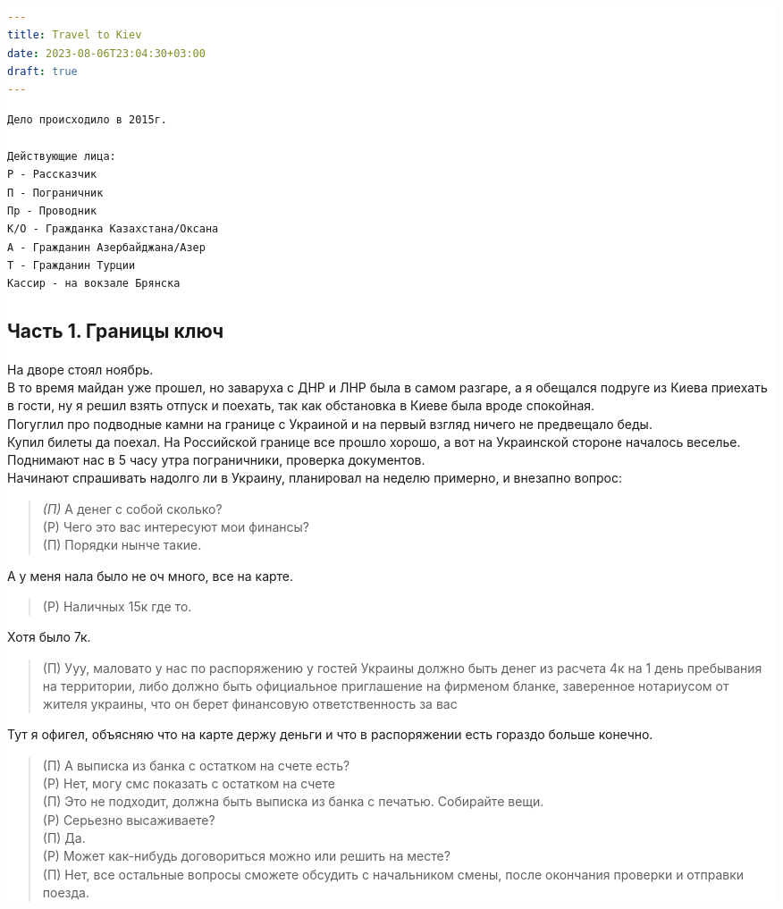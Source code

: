 ```yaml
---
title: Travel to Kiev
date: 2023-08-06T23:04:30+03:00
draft: true
---
```


```
Дело происходило в 2015г.

Действующие лица:
Р - Рассказчик
П - Пограничник
Пр - Проводник
К/О - Гражданка Казахстана/Оксана
А - Гражданин Азербайджана/Азер
Т - Гражданин Турции
Кассир - на вокзале Брянска
```

## Часть 1. Границы ключ

На дворе стоял ноябрь.  
В то время майдан уже прошел, но заваруха с ДНР и ЛНР была в самом разгаре, а я обещался подруге из Киева приехать в
гости, ну я решил взять отпуск и поехать, так как обстановка в Киеве была вроде спокойная.  
Погуглил про подводные камни на границе с Украиной и на первый взгляд ничего не предвещало беды.  
Купил билеты да поехал. На Российской границе все прошло хорошо, а вот на Украинской стороне началось веселье.  
Поднимают нас в 5 часу утра пограничники, проверка документов.  
Начинают спрашивать надолго ли в Украину, планировал на неделю примерно, и внезапно вопрос:

> _(П)_ А денег с собой сколько?  
(Р) Чего это вас интересуют мои финансы?  
(П) Порядки нынче такие.

А у меня нала было не оч много, все на карте.

> (Р) Наличных 15к где то.

Хотя было 7к.

> (П) Ууу, маловато у нас по распоряжению у гостей Украины должно быть денег из расчета 4к на 1 день пребывания на
> территории, либо должно быть официальное приглашение на фирменом бланке, заверенное нотариусом от жителя украины, что
> он берет финансовую ответственность за вас

Тут я офигел, объясняю что на карте держу деньги и что в распоряжении есть гораздо больше конечно.

> (П) А выписка из банка с остатком на счете есть?  
(Р) Нет, могу смс показать с остатком на счете  
(П) Это не подходит, должна быть выписка из банка с печатью. Собирайте вещи.  
(Р) Серьезно высаживаете?  
(П) Да.  
(Р) Может как-нибудь договориться можно или решить на месте?  
(П) Нет, все остальные вопросы сможете обсудить с начальником смены, после окончания проверки и отправки поезда.
